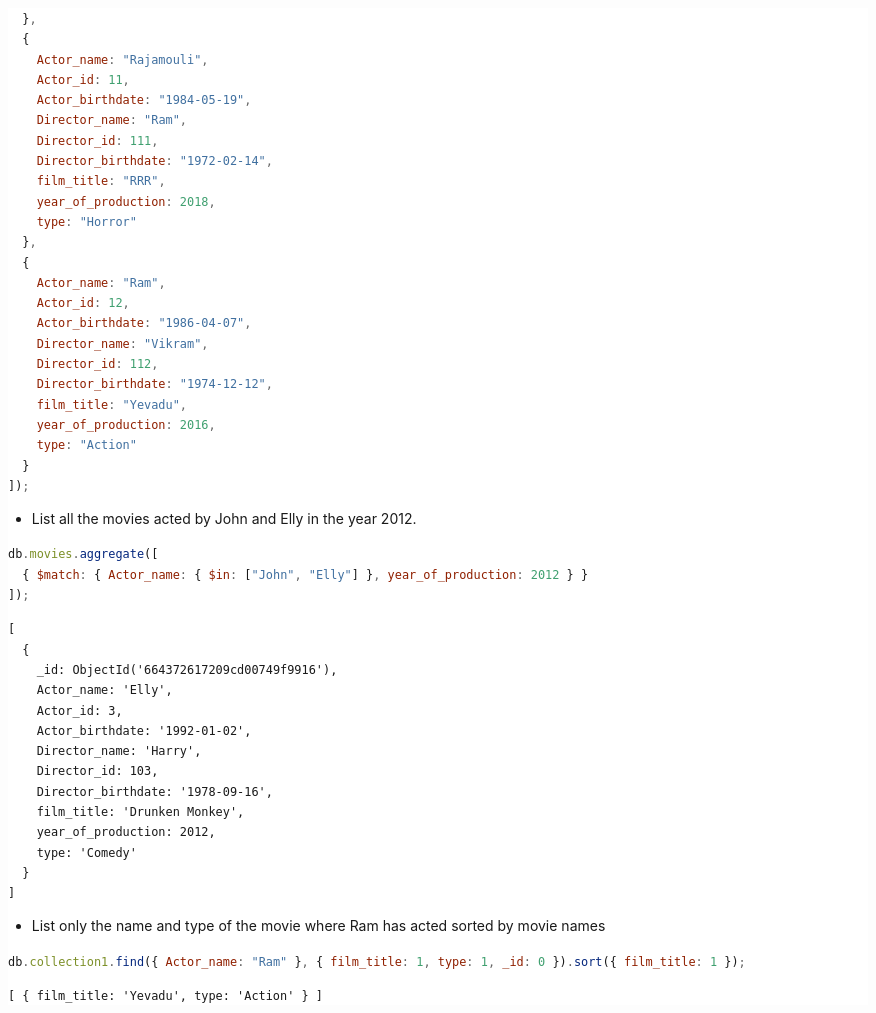 ```js
  },
  {
    Actor_name: "Rajamouli",
    Actor_id: 11,
    Actor_birthdate: "1984-05-19",
    Director_name: "Ram",
    Director_id: 111,
    Director_birthdate: "1972-02-14",
    film_title: "RRR",
    year_of_production: 2018,
    type: "Horror"
  },
  {
    Actor_name: "Ram", 
    Actor_id: 12, 
    Actor_birthdate: "1986-04-07", 
    Director_name: "Vikram", 
    Director_id: 112, 
    Director_birthdate: "1974-12-12", 
    film_title: "Yevadu", 
    year_of_production: 2016, 
    type: "Action"
  }
]);
```

* List all the movies acted by John and Elly in the year 2012.
```js
db.movies.aggregate([
  { $match: { Actor_name: { $in: ["John", "Elly"] }, year_of_production: 2012 } }
]);
```

```
[
  {
    _id: ObjectId('664372617209cd00749f9916'),
    Actor_name: 'Elly',
    Actor_id: 3,
    Actor_birthdate: '1992-01-02',
    Director_name: 'Harry',
    Director_id: 103,
    Director_birthdate: '1978-09-16',
    film_title: 'Drunken Monkey',
    year_of_production: 2012,
    type: 'Comedy'
  }
]
```

* List only the name and type of the movie where Ram has acted sorted by movie names
```js
db.collection1.find({ Actor_name: "Ram" }, { film_title: 1, type: 1, _id: 0 }).sort({ film_title: 1 });
```

```
[ { film_title: 'Yevadu', type: 'Action' } ]
```